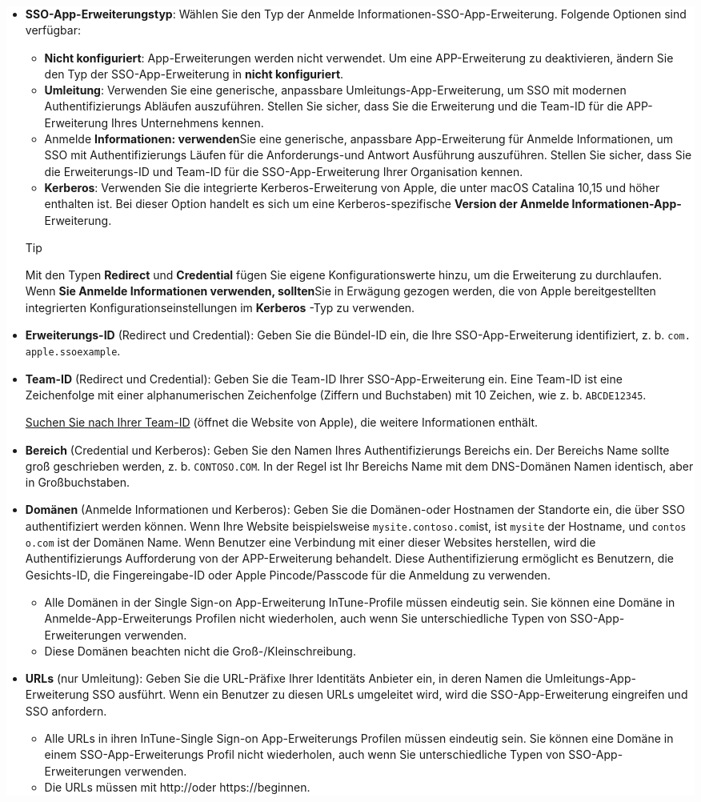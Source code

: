 - **SSO-App-Erweiterungstyp**: Wählen Sie den Typ der Anmelde Informationen-SSO-App-Erweiterung. Folgende Optionen sind verfügbar:

  - **Nicht konfiguriert**: App-Erweiterungen werden nicht verwendet. Um eine APP-Erweiterung zu deaktivieren, ändern Sie den Typ der SSO-App-Erweiterung in **nicht konfiguriert**.
  - **Umleitung**: Verwenden Sie eine generische, anpassbare Umleitungs-App-Erweiterung, um SSO mit modernen Authentifizierungs Abläufen auszuführen. Stellen Sie sicher, dass Sie die Erweiterung und die Team-ID für die APP-Erweiterung Ihres Unternehmens kennen.
  - Anmelde **Informationen: verwenden**Sie eine generische, anpassbare App-Erweiterung für Anmelde Informationen, um SSO mit Authentifizierungs Läufen für die Anforderungs-und Antwort Ausführung auszuführen. Stellen Sie sicher, dass Sie die Erweiterungs-ID und Team-ID für die SSO-App-Erweiterung Ihrer Organisation kennen.  
  - **Kerberos**: Verwenden Sie die integrierte Kerberos-Erweiterung von Apple, die unter macOS Catalina 10,15 und höher enthalten ist. Bei dieser Option handelt es sich um eine Kerberos-spezifische **Version der Anmelde Informationen-App-** Erweiterung.

  > [!TIP]
  > Mit den Typen **Redirect** und **Credential** fügen Sie eigene Konfigurationswerte hinzu, um die Erweiterung zu durchlaufen. Wenn **Sie Anmelde Informationen verwenden, sollten**Sie in Erwägung gezogen werden, die von Apple bereitgestellten integrierten Konfigurationseinstellungen im **Kerberos** -Typ zu verwenden.

- **Erweiterungs-ID** (Redirect und Credential): Geben Sie die Bündel-ID ein, die Ihre SSO-App-Erweiterung identifiziert, z. b. `com.apple.ssoexample`.
- **Team-ID** (Redirect und Credential): Geben Sie die Team-ID Ihrer SSO-App-Erweiterung ein. Eine Team-ID ist eine Zeichenfolge mit einer alphanumerischen Zeichenfolge (Ziffern und Buchstaben) mit 10 Zeichen, wie z. b. `ABCDE12345`. 

  [Suchen Sie nach Ihrer Team-ID](https://help.apple.com/developer-account/#/dev55c3c710c) (öffnet die Website von Apple), die weitere Informationen enthält.

- **Bereich** (Credential und Kerberos): Geben Sie den Namen Ihres Authentifizierungs Bereichs ein. Der Bereichs Name sollte groß geschrieben werden, z. b. `CONTOSO.COM`. In der Regel ist Ihr Bereichs Name mit dem DNS-Domänen Namen identisch, aber in Großbuchstaben.

- **Domänen** (Anmelde Informationen und Kerberos): Geben Sie die Domänen-oder Hostnamen der Standorte ein, die über SSO authentifiziert werden können. Wenn Ihre Website beispielsweise `mysite.contoso.com`ist, ist `mysite` der Hostname, und `contoso.com` ist der Domänen Name. Wenn Benutzer eine Verbindung mit einer dieser Websites herstellen, wird die Authentifizierungs Aufforderung von der APP-Erweiterung behandelt. Diese Authentifizierung ermöglicht es Benutzern, die Gesichts-ID, die Fingereingabe-ID oder Apple Pincode/Passcode für die Anmeldung zu verwenden.

  - Alle Domänen in der Single Sign-on App-Erweiterung InTune-Profile müssen eindeutig sein. Sie können eine Domäne in Anmelde-App-Erweiterungs Profilen nicht wiederholen, auch wenn Sie unterschiedliche Typen von SSO-App-Erweiterungen verwenden.
  - Diese Domänen beachten nicht die Groß-/Kleinschreibung.

- **URLs** (nur Umleitung): Geben Sie die URL-Präfixe Ihrer Identitäts Anbieter ein, in deren Namen die Umleitungs-App-Erweiterung SSO ausführt. Wenn ein Benutzer zu diesen URLs umgeleitet wird, wird die SSO-App-Erweiterung eingreifen und SSO anfordern.

  - Alle URLs in ihren InTune-Single Sign-on App-Erweiterungs Profilen müssen eindeutig sein. Sie können eine Domäne in einem SSO-App-Erweiterungs Profil nicht wiederholen, auch wenn Sie unterschiedliche Typen von SSO-App-Erweiterungen verwenden.
  - Die URLs müssen mit http://oder https://beginnen.

